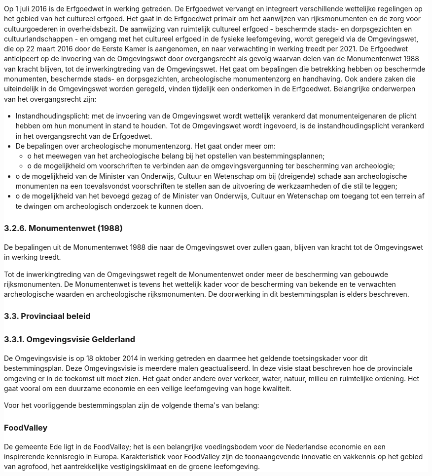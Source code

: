Op 1 juli 2016 is de Erfgoedwet in werking getreden. De Erfgoedwet vervangt en integreert verschillende wettelijke regelingen op het gebied van het cultureel erfgoed. Het gaat in de Erfgoedwet primair om het aanwijzen van rijksmonumenten en de zorg voor cultuurgoederen in overheidsbezit. De aanwijzing van ruimtelijk cultureel erfgoed - beschermde stads- en dorpsgezichten en cultuurlandschappen - en omgang met het cultureel erfgoed in de fysieke leefomgeving, wordt geregeld via de Omgevingswet, die op 22 maart 2016 door de Eerste Kamer is aangenomen, en naar verwachting in werking treedt per 2021. De Erfgoedwet anticipeert op de invoering van de Omgevingswet door overgangsrecht als gevolg waarvan delen van de Monumentenwet 1988 van kracht blijven, tot de inwerkingtreding van de Omgevingswet. Het gaat om bepalingen die betrekking hebben op beschermde monumenten, beschermde stads- en dorpsgezichten, archeologische monumentenzorg en handhaving. Ook andere zaken die uiteindelijk in de Omgevingswet worden geregeld, vinden tijdelijk een onderkomen in de Erfgoedwet. Belangrijke onderwerpen van het overgangsrecht zijn:

- Instandhoudingsplicht: met de invoering van de Omgevingswet wordt wettelijk verankerd dat monumenteigenaren de plicht hebben om hun monument in stand te houden. Tot de Omgevingswet wordt ingevoerd, is de instandhoudingsplicht verankerd in het overgangsrecht van de Erfgoedwet.
- De bepalingen over archeologische monumentenzorg. Het gaat onder meer om:
	- o het meewegen van het archeologische belang bij het opstellen van bestemmingsplannen;
	- o de mogelijkheid om voorschriften te verbinden aan de omgevingsvergunning ter bescherming van archeologie;
- o de mogelijkheid van de Minister van Onderwijs, Cultuur en Wetenschap om bij (dreigende) schade aan archeologische monumenten na een toevalsvondst voorschriften te stellen aan de uitvoering de werkzaamheden of die stil te leggen;
- o de mogelijkheid van het bevoegd gezag of de Minister van Onderwijs, Cultuur en Wetenschap om toegang tot een terrein af te dwingen om archeologisch onderzoek te kunnen doen.

### **3.2.6. Monumentenwet (1988)**

De bepalingen uit de Monumentenwet 1988 die naar de Omgevingswet over zullen gaan, blijven van kracht tot de Omgevingswet in werking treedt.

Tot de inwerkingtreding van de Omgevingswet regelt de Monumentenwet onder meer de bescherming van gebouwde rijksmonumenten. De Monumentenwet is tevens het wettelijk kader voor de bescherming van bekende en te verwachten archeologische waarden en archeologische rijksmonumenten. De doorwerking in dit bestemmingsplan is elders beschreven.

### <span id="page-15-0"></span>**3.3. Provinciaal beleid**

### **3.3.1. Omgevingsvisie Gelderland**

<span id="page-15-1"></span>De Omgevingsvisie is op 18 oktober 2014 in werking getreden en daarmee het geldende toetsingskader voor dit bestemmingsplan. Deze Omgevingsvisie is meerdere malen geactualiseerd. In deze visie staat beschreven hoe de provinciale omgeving er in de toekomst uit moet zien. Het gaat onder andere over verkeer, water, natuur, milieu en ruimtelijke ordening. Het gaat vooral om een duurzame economie en een veilige leefomgeving van hoge kwaliteit.

Voor het voorliggende bestemmingsplan zijn de volgende thema's van belang:

### **FoodValley**

De gemeente Ede ligt in de FoodValley; het is een belangrijke voedingsbodem voor de Nederlandse economie en een inspirerende kennisregio in Europa. Karakteristiek voor FoodValley zijn de toonaangevende innovatie en vakkennis op het gebied van agrofood, het aantrekkelijke vestigingsklimaat en de groene leefomgeving.
